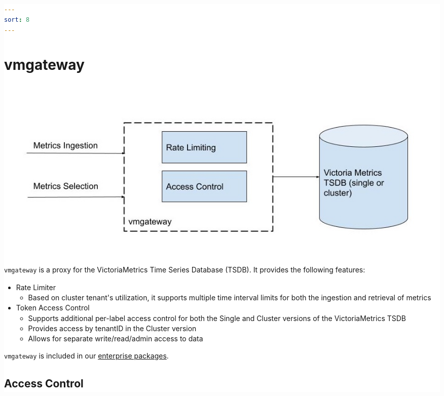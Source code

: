 ```yaml
---
sort: 8
---
```


# vmgateway


<img alt="vmgateway" src="vmgateway-overview.jpeg">

`vmgateway` is a proxy for the VictoriaMetrics Time Series Database (TSDB). It provides the following features:

* Rate Limiter
  * Based on cluster tenant's utilization, it supports multiple time interval limits for both the ingestion and retrieval of metrics
* Token Access Control
  * Supports additional per-label access control for both the Single and Cluster versions of the VictoriaMetrics TSDB
  * Provides access by tenantID in the Cluster version
  * Allows for separate write/read/admin access to data

`vmgateway` is included in our [enterprise packages](https://victoriametrics.com/enterprise.html).


## Access Control
